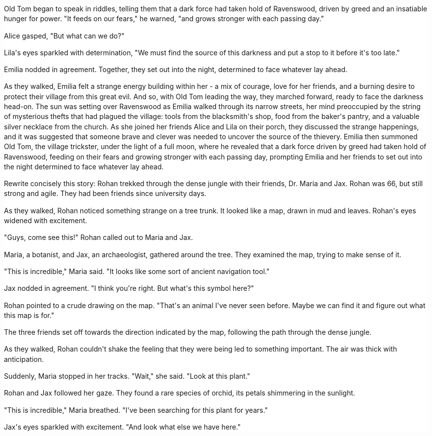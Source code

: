 Old Tom began to speak in riddles, telling them that a dark force had taken hold of Ravenswood, driven by greed and an insatiable hunger for power. "It feeds on our fears," he warned, "and grows stronger with each passing day."

Alice gasped, "But what can we do?"

Lila's eyes sparkled with determination, "We must find the source of this darkness and put a stop to it before it's too late."

Emilia nodded in agreement. Together, they set out into the night, determined to face whatever lay ahead.

As they walked, Emilia felt a strange energy building within her - a mix of courage, love for her friends, and a burning desire to protect their village from this great evil. And so, with Old Tom leading the way, they marched forward, ready to face the darkness head-on.
<start>The sun was setting over Ravenswood as Emilia walked through its narrow streets, her mind preoccupied by the string of mysterious thefts that had plagued the village: tools from the blacksmith's shop, food from the baker's pantry, and a valuable silver necklace from the church. As she joined her friends Alice and Lila on their porch, they discussed the strange happenings, and it was suggested that someone brave and clever was needed to uncover the source of the thievery. Emilia then summoned Old Tom, the village trickster, under the light of a full moon, where he revealed that a dark force driven by greed had taken hold of Ravenswood, feeding on their fears and growing stronger with each passing day, prompting Emilia and her friends to set out into the night determined to face whatever lay ahead.
<end>

Rewrite concisely this story:
Rohan trekked through the dense jungle with their friends, Dr. Maria and Jax. Rohan was 66, but still strong and agile. They had been friends since university days.

As they walked, Rohan noticed something strange on a tree trunk. It looked like a map, drawn in mud and leaves. Rohan's eyes widened with excitement.

"Guys, come see this!" Rohan called out to Maria and Jax.

Maria, a botanist, and Jax, an archaeologist, gathered around the tree. They examined the map, trying to make sense of it.

"This is incredible," Maria said. "It looks like some sort of ancient navigation tool."

Jax nodded in agreement. "I think you're right. But what's this symbol here?"

Rohan pointed to a crude drawing on the map. "That's an animal I've never seen before. Maybe we can find it and figure out what this map is for."

The three friends set off towards the direction indicated by the map, following the path through the dense jungle.

As they walked, Rohan couldn't shake the feeling that they were being led to something important. The air was thick with anticipation.

Suddenly, Maria stopped in her tracks. "Wait," she said. "Look at this plant."

Rohan and Jax followed her gaze. They found a rare species of orchid, its petals shimmering in the sunlight.

"This is incredible," Maria breathed. "I've been searching for this plant for years."

Jax's eyes sparkled with excitement. "And look what else we have here."
